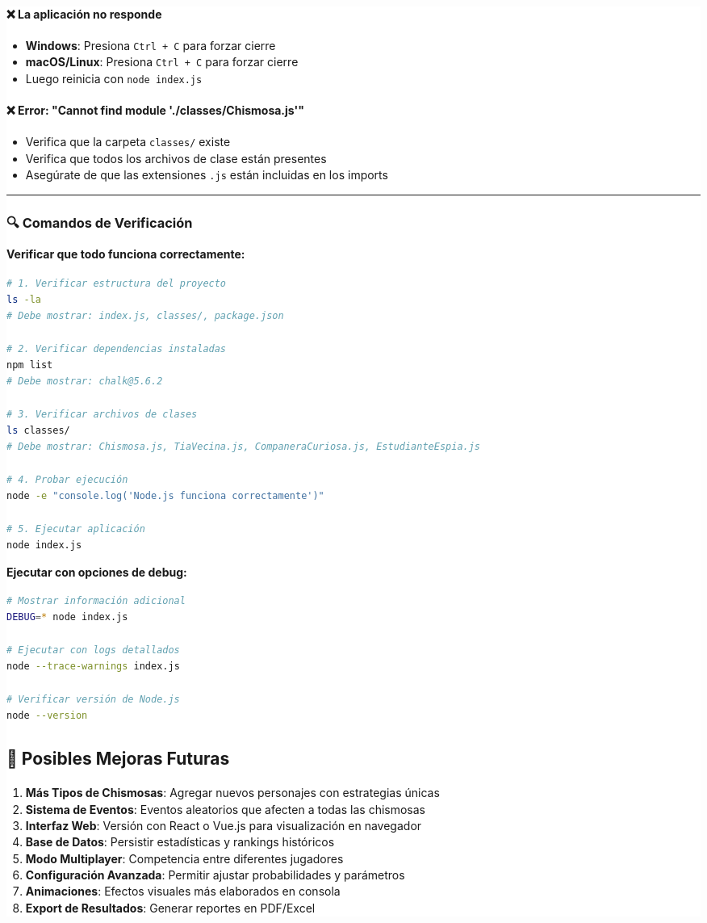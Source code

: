 #### **❌ La aplicación no responde**
- **Windows**: Presiona `Ctrl + C` para forzar cierre
- **macOS/Linux**: Presiona `Ctrl + C` para forzar cierre
- Luego reinicia con `node index.js`

#### **❌ Error: "Cannot find module './classes/Chismosa.js'"**
- Verifica que la carpeta `classes/` existe
- Verifica que todos los archivos de clase están presentes
- Asegúrate de que las extensiones `.js` están incluidas en los imports

---

### **🔍 Comandos de Verificación**

**Verificar que todo funciona correctamente:**
```bash
# 1. Verificar estructura del proyecto
ls -la
# Debe mostrar: index.js, classes/, package.json

# 2. Verificar dependencias instaladas
npm list
# Debe mostrar: chalk@5.6.2

# 3. Verificar archivos de clases
ls classes/
# Debe mostrar: Chismosa.js, TiaVecina.js, CompaneraCuriosa.js, EstudianteEspia.js

# 4. Probar ejecución
node -e "console.log('Node.js funciona correctamente')"

# 5. Ejecutar aplicación
node index.js
```

**Ejecutar con opciones de debug:**
```bash
# Mostrar información adicional
DEBUG=* node index.js

# Ejecutar con logs detallados
node --trace-warnings index.js

# Verificar versión de Node.js
node --version
```
## 🔮 Posibles Mejoras Futuras

1. **Más Tipos de Chismosas**: Agregar nuevos personajes con estrategias únicas
2. **Sistema de Eventos**: Eventos aleatorios que afecten a todas las chismosas
3. **Interfaz Web**: Versión con React o Vue.js para visualización en navegador
4. **Base de Datos**: Persistir estadísticas y rankings históricos
5. **Modo Multiplayer**: Competencia entre diferentes jugadores
6. **Configuración Avanzada**: Permitir ajustar probabilidades y parámetros
7. **Animaciones**: Efectos visuales más elaborados en consola
8. **Export de Resultados**: Generar reportes en PDF/Excel
